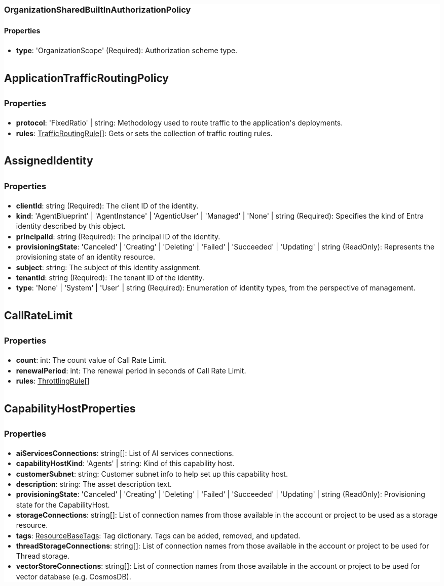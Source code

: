 ### OrganizationSharedBuiltInAuthorizationPolicy
#### Properties
* **type**: 'OrganizationScope' (Required): Authorization scheme type.


## ApplicationTrafficRoutingPolicy
### Properties
* **protocol**: 'FixedRatio' | string: Methodology used to route traffic to the application's deployments.
* **rules**: [TrafficRoutingRule](#trafficroutingrule)[]: Gets or sets the collection of traffic routing rules.

## AssignedIdentity
### Properties
* **clientId**: string (Required): The client ID of the identity.
* **kind**: 'AgentBlueprint' | 'AgentInstance' | 'AgenticUser' | 'Managed' | 'None' | string (Required): Specifies the kind of Entra identity described by this object.
* **principalId**: string (Required): The principal ID of the identity.
* **provisioningState**: 'Canceled' | 'Creating' | 'Deleting' | 'Failed' | 'Succeeded' | 'Updating' | string (ReadOnly): Represents the provisioning state of an identity resource.
* **subject**: string: The subject of this identity assignment.
* **tenantId**: string (Required): The tenant ID of the identity.
* **type**: 'None' | 'System' | 'User' | string (Required): Enumeration of identity types, from the perspective of management.

## CallRateLimit
### Properties
* **count**: int: The count value of Call Rate Limit.
* **renewalPeriod**: int: The renewal period in seconds of Call Rate Limit.
* **rules**: [ThrottlingRule](#throttlingrule)[]

## CapabilityHostProperties
### Properties
* **aiServicesConnections**: string[]: List of AI services connections.
* **capabilityHostKind**: 'Agents' | string: Kind of this capability host.
* **customerSubnet**: string: Customer subnet info to help set up this capability host.
* **description**: string: The asset description text.
* **provisioningState**: 'Canceled' | 'Creating' | 'Deleting' | 'Failed' | 'Succeeded' | 'Updating' | string (ReadOnly): Provisioning state for the CapabilityHost.
* **storageConnections**: string[]: List of connection names from those available in the account or project to be used as a storage resource.
* **tags**: [ResourceBaseTags](#resourcebasetags): Tag dictionary. Tags can be added, removed, and updated.
* **threadStorageConnections**: string[]: List of connection names from those available in the account or project to be used for Thread storage.
* **vectorStoreConnections**: string[]: List of connection names from those available in the account or project to be used for vector database (e.g. CosmosDB).

